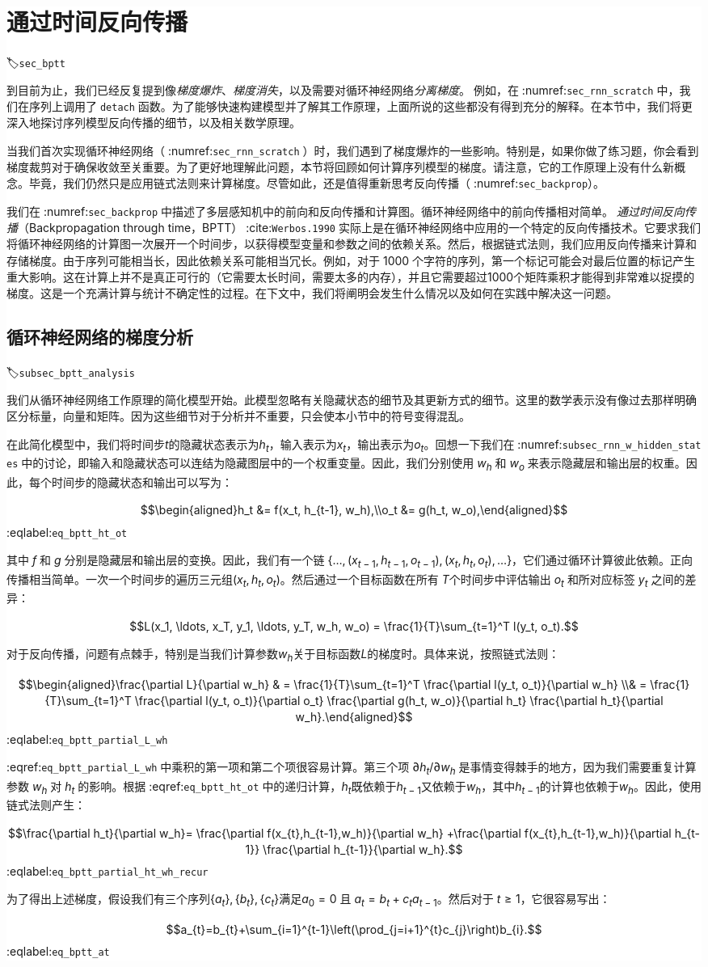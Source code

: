 # 通过时间反向传播
:label:`sec_bptt`

到目前为止，我们已经反复提到像*梯度爆炸*、*梯度消失*，以及需要对循环神经网络*分离梯度*。
例如，在 :numref:`sec_rnn_scratch` 中，我们在序列上调用了 `detach` 函数。为了能够快速构建模型并了解其工作原理，上面所说的这些都没有得到充分的解释。在本节中，我们将更深入地探讨序列模型反向传播的细节，以及相关数学原理。

当我们首次实现循环神经网络（ :numref:`sec_rnn_scratch` ）时，我们遇到了梯度爆炸的一些影响。特别是，如果你做了练习题，你会看到梯度裁剪对于确保收敛至关重要。为了更好地理解此问题，本节将回顾如何计算序列模型的梯度。请注意，它的工作原理上没有什么新概念。毕竟，我们仍然只是应用链式法则来计算梯度。尽管如此，还是值得重新思考反向传播（ :numref:`sec_backprop`）。

我们在 :numref:`sec_backprop` 中描述了多层感知机中的前向和反向传播和计算图。循环神经网络中的前向传播相对简单。
*通过时间反向传播*（Backpropagation through time，BPTT） :cite:`Werbos.1990` 实际上是在循环神经网络中应用的一个特定的反向传播技术。它要求我们将循环神经网络的计算图一次展开一个时间步，以获得模型变量和参数之间的依赖关系。然后，根据链式法则，我们应用反向传播来计算和存储梯度。由于序列可能相当长，因此依赖关系可能相当冗长。例如，对于 1000 个字符的序列，第一个标记可能会对最后位置的标记产生重大影响。这在计算上并不是真正可行的（它需要太长时间，需要太多的内存），并且它需要超过1000个矩阵乘积才能得到非常难以捉摸的梯度。这是一个充满计算与统计不确定性的过程。在下文中，我们将阐明会发生什么情况以及如何在实践中解决这一问题。

## 循环神经网络的梯度分析
:label:`subsec_bptt_analysis`

我们从循环神经网络工作原理的简化模型开始。此模型忽略有关隐藏状态的细节及其更新方式的细节。这里的数学表示没有像过去那样明确区分标量，向量和矩阵。因为这些细节对于分析并不重要，只会使本小节中的符号变得混乱。

在此简化模型中，我们将时间步$t$的隐藏状态表示为$h_t$，输入表示为$x_t$，输出表示为$o_t$。回想一下我们在 :numref:`subsec_rnn_w_hidden_states` 中的讨论，即输入和隐藏状态可以连结为隐藏图层中的一个权重变量。因此，我们分别使用 $w_h$ 和 $w_o$ 来表示隐藏层和输出层的权重。因此，每个时间步的隐藏状态和输出可以写为：

$$\begin{aligned}h_t &= f(x_t, h_{t-1}, w_h),\\o_t &= g(h_t, w_o),\end{aligned}$$
:eqlabel:`eq_bptt_ht_ot`

其中 $f$ 和 $g$ 分别是隐藏层和输出层的变换。因此，我们有一个链 $\{\ldots, (x_{t-1}, h_{t-1}, o_{t-1}), (x_{t}, h_{t}, o_t), \ldots\}$，它们通过循环计算彼此依赖。正向传播相当简单。一次一个时间步的遍历三元组$(x_t, h_t, o_t)$。然后通过一个目标函数在所有 $T$个时间步中评估输出 $o_t$ 和所对应标签 $y_t$ 之间的差异：

$$L(x_1, \ldots, x_T, y_1, \ldots, y_T, w_h, w_o) = \frac{1}{T}\sum_{t=1}^T l(y_t, o_t).$$

对于反向传播，问题有点棘手，特别是当我们计算参数$w_h$关于目标函数$L$的梯度时。具体来说，按照链式法则：

$$\begin{aligned}\frac{\partial L}{\partial w_h}  & = \frac{1}{T}\sum_{t=1}^T \frac{\partial l(y_t, o_t)}{\partial w_h}  \\& = \frac{1}{T}\sum_{t=1}^T \frac{\partial l(y_t, o_t)}{\partial o_t} \frac{\partial g(h_t, w_o)}{\partial h_t}  \frac{\partial h_t}{\partial w_h}.\end{aligned}$$
:eqlabel:`eq_bptt_partial_L_wh`

:eqref:`eq_bptt_partial_L_wh` 中乘积的第一项和第二个项很容易计算。第三个项 $\partial h_t/\partial w_h$ 是事情变得棘手的地方，因为我们需要重复计算参数 $w_h$ 对 $h_t$ 的影响。根据 :eqref:`eq_bptt_ht_ot` 中的递归计算，$h_t$既依赖于$h_{t-1}$又依赖于$w_h$，其中$h_{t-1}$的计算也依赖于$w_h$。因此，使用链式法则产生：

$$\frac{\partial h_t}{\partial w_h}= \frac{\partial f(x_{t},h_{t-1},w_h)}{\partial w_h} +\frac{\partial f(x_{t},h_{t-1},w_h)}{\partial h_{t-1}} \frac{\partial h_{t-1}}{\partial w_h}.$$
:eqlabel:`eq_bptt_partial_ht_wh_recur`

为了得出上述梯度，假设我们有三个序列$\{a_{t}\},\{b_{t}\},\{c_{t}\}$满足$a_{0}=0$ 且 $a_{t}=b_{t}+c_{t}a_{t-1}$。然后对于 $t\geq 1$，它很容易写出：

$$a_{t}=b_{t}+\sum_{i=1}^{t-1}\left(\prod_{j=i+1}^{t}c_{j}\right)b_{i}.$$
:eqlabel:`eq_bptt_at`
